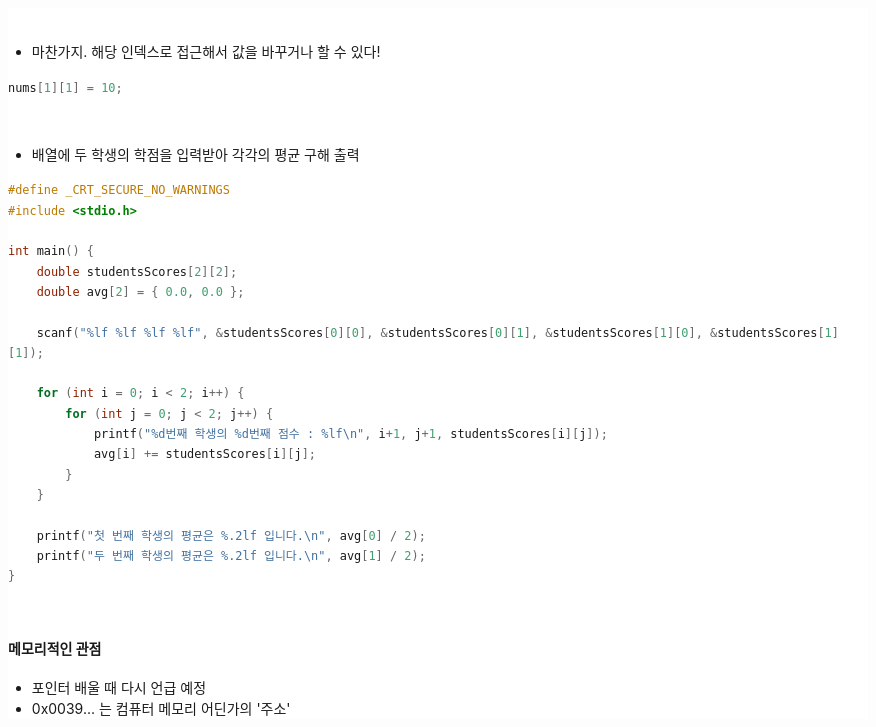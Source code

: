 <br/>

* 마찬가지. 해당 인덱스로 접근해서 값을 바꾸거나 할 수 있다!

```c
nums[1][1] = 10;
```

<br/>

* 배열에 두 학생의 학점을 입력받아 각각의 평균 구해 출력

```c
#define _CRT_SECURE_NO_WARNINGS
#include <stdio.h>

int main() {
    double studentsScores[2][2];
    double avg[2] = { 0.0, 0.0 };

    scanf("%lf %lf %lf %lf", &studentsScores[0][0], &studentsScores[0][1], &studentsScores[1][0], &studentsScores[1][1]);

    for (int i = 0; i < 2; i++) {
        for (int j = 0; j < 2; j++) {
            printf("%d번째 학생의 %d번째 점수 : %lf\n", i+1, j+1, studentsScores[i][j]);
            avg[i] += studentsScores[i][j];
        }
    }

    printf("첫 번째 학생의 평균은 %.2lf 입니다.\n", avg[0] / 2);
    printf("두 번째 학생의 평균은 %.2lf 입니다.\n", avg[1] / 2);
}
```

<br/>

#### 메모리적인 관점

* 포인터 배울 때 다시 언급 예정
* 0x0039... 는 컴퓨터 메모리 어딘가의 '주소'
